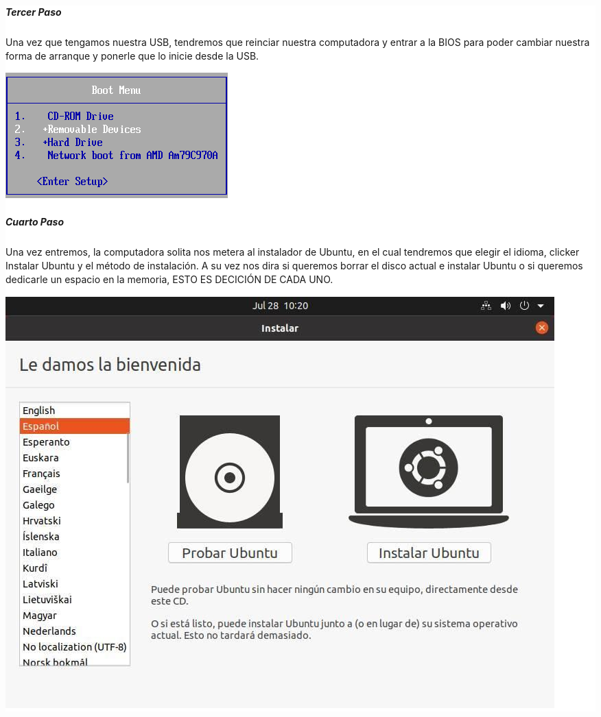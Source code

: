 ##### Tercer Paso
Una vez que tengamos nuestra USB, tendremos que reinciar nuestra computadora y entrar a la BIOS para poder cambiar nuestra forma de arranque y ponerle que lo inicie desde la USB.

![](img/usb.png)

##### Cuarto Paso
Una vez entremos, la computadora solita nos metera al instalador de Ubuntu, en el cual tendremos que elegir el idioma, clicker Instalar Ubuntu y el método de instalación. A su vez nos dira si queremos borrar el disco actual e instalar Ubuntu o si queremos dedicarle un espacio en la memoria, ESTO ES DECICIÓN DE CADA UNO.

![](img/ubu2.png)
